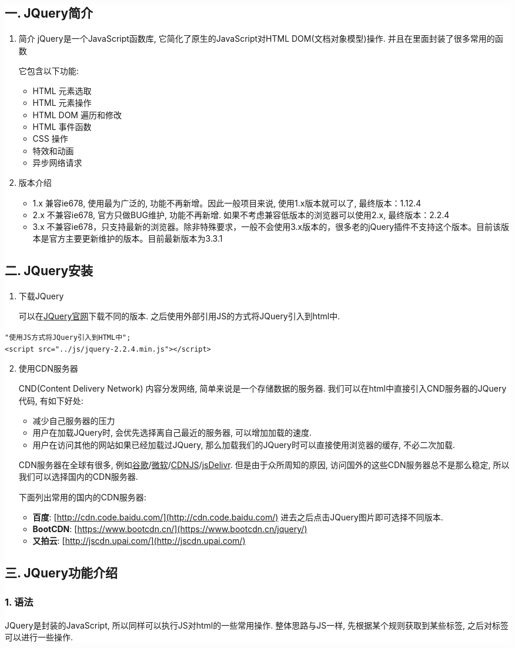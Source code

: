 ## 一. JQuery简介

1. 简介
    jQuery是一个JavaScript函数库, 它简化了原生的JavaScript对HTML DOM(文档对象模型)操作. 并且在里面封装了很多常用的函数

    它包含以下功能:

    - HTML 元素选取
    - HTML 元素操作
    - HTML DOM 遍历和修改
    - HTML 事件函数
    - CSS 操作
    - 特效和动画
    - 异步网络请求

2. 版本介绍

    - 1.x 兼容ie678, 使用最为广泛的, 功能不再新增。因此一般项目来说, 使用1.x版本就可以了, 最终版本：1.12.4
    - 2.x 不兼容ie678, 官方只做BUG维护, 功能不再新增. 如果不考虑兼容低版本的浏览器可以使用2.x, 最终版本：2.2.4
    - 3.x 不兼容ie678，只支持最新的浏览器。除非特殊要求，一般不会使用3.x版本的，很多老的jQuery插件不支持这个版本。目前该版本是官方主要更新维护的版本。目前最新版本为3.3.1

## 二. JQuery安装

1. 下载JQuery

    可以在[JQuery官网](https://code.jquery.com/)下载不同的版本. 之后使用外部引用JS的方式将JQuery引入到html中.
```
"使用JS方式将JQuery引入到HTML中";
<script src="../js/jquery-2.2.4.min.js"></script>
```

2. 使用CDN服务器

    CND(Content Delivery Network) 内容分发网络, 简单来说是一个存储数据的服务器. 我们可以在html中直接引入CND服务器的JQuery代码, 有如下好处:

    - 减少自己服务器的压力
    - 用户在加载JQuery时, 会优先选择离自己最近的服务器, 可以增加加载的速度.
    - 用户在访问其他的网站如果已经加载过JQuery, 那么加载我们的JQuery时可以直接使用浏览器的缓存, 不必二次加载.

    CDN服务器在全球有很多, 例如[谷歌](https://developers.google.com/speed/libraries/devguide#jquery)/[微软](https://docs.microsoft.com/en-us/aspnet/ajax/cdn/overview#jQuery_Releases_on_the_CDN_0)/[CDNJS](https://cdnjs.com/libraries/jquery/)/[jsDelivr](https://www.jsdelivr.com/package/npm/jquery). 但是由于众所周知的原因, 访问国外的这些CDN服务器总不是那么稳定, 所以我们可以选择国内的CDN服务器.

    下面列出常用的国内的CDN服务器:

    - **百度**: [http://cdn.code.baidu.com/](http://cdn.code.baidu.com/) 进去之后点击JQuery图片即可选择不同版本.
    - **BootCDN**: [https://www.bootcdn.cn/](https://www.bootcdn.cn/jquery/)
    - **又拍云**: [http://jscdn.upai.com/](http://jscdn.upai.com/)

## 三. JQuery功能介绍

### 1. 语法

JQuery是封装的JavaScript, 所以同样可以执行JS对html的一些常用操作. 整体思路与JS一样, 先根据某个规则获取到某些标签, 之后对标签可以进行一些操作.
